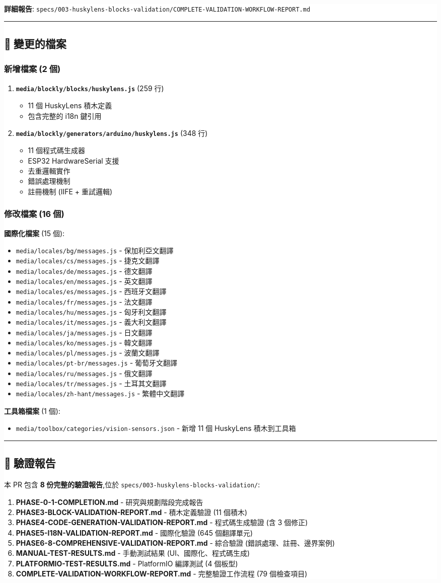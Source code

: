 **詳細報告**: `specs/003-huskylens-blocks-validation/COMPLETE-VALIDATION-WORKFLOW-REPORT.md`

---

## 📁 變更的檔案

### 新增檔案 (2 個)

1. **`media/blockly/blocks/huskylens.js`** (259 行)

    - 11 個 HuskyLens 積木定義
    - 包含完整的 i18n 鍵引用

2. **`media/blockly/generators/arduino/huskylens.js`** (348 行)
    - 11 個程式碼生成器
    - ESP32 HardwareSerial 支援
    - 去重邏輯實作
    - 錯誤處理機制
    - 註冊機制 (IIFE + 重試邏輯)

### 修改檔案 (16 個)

**國際化檔案** (15 個):

-   `media/locales/bg/messages.js` - 保加利亞文翻譯
-   `media/locales/cs/messages.js` - 捷克文翻譯
-   `media/locales/de/messages.js` - 德文翻譯
-   `media/locales/en/messages.js` - 英文翻譯
-   `media/locales/es/messages.js` - 西班牙文翻譯
-   `media/locales/fr/messages.js` - 法文翻譯
-   `media/locales/hu/messages.js` - 匈牙利文翻譯
-   `media/locales/it/messages.js` - 義大利文翻譯
-   `media/locales/ja/messages.js` - 日文翻譯
-   `media/locales/ko/messages.js` - 韓文翻譯
-   `media/locales/pl/messages.js` - 波蘭文翻譯
-   `media/locales/pt-br/messages.js` - 葡萄牙文翻譯
-   `media/locales/ru/messages.js` - 俄文翻譯
-   `media/locales/tr/messages.js` - 土耳其文翻譯
-   `media/locales/zh-hant/messages.js` - 繁體中文翻譯

**工具箱檔案** (1 個):

-   `media/toolbox/categories/vision-sensors.json` - 新增 11 個 HuskyLens 積木到工具箱

---

## 📝 驗證報告

本 PR 包含 **8 份完整的驗證報告**,位於 `specs/003-huskylens-blocks-validation/`:

1. **PHASE-0-1-COMPLETION.md** - 研究與規劃階段完成報告
2. **PHASE3-BLOCK-VALIDATION-REPORT.md** - 積木定義驗證 (11 個積木)
3. **PHASE4-CODE-GENERATION-VALIDATION-REPORT.md** - 程式碼生成驗證 (含 3 個修正)
4. **PHASE5-I18N-VALIDATION-REPORT.md** - 國際化驗證 (645 個翻譯單元)
5. **PHASE6-8-COMPREHENSIVE-VALIDATION-REPORT.md** - 綜合驗證 (錯誤處理、註冊、邊界案例)
6. **MANUAL-TEST-RESULTS.md** - 手動測試結果 (UI、國際化、程式碼生成)
7. **PLATFORMIO-TEST-RESULTS.md** - PlatformIO 編譯測試 (4 個板型)
8. **COMPLETE-VALIDATION-WORKFLOW-REPORT.md** - 完整驗證工作流程 (79 個檢查項目)
